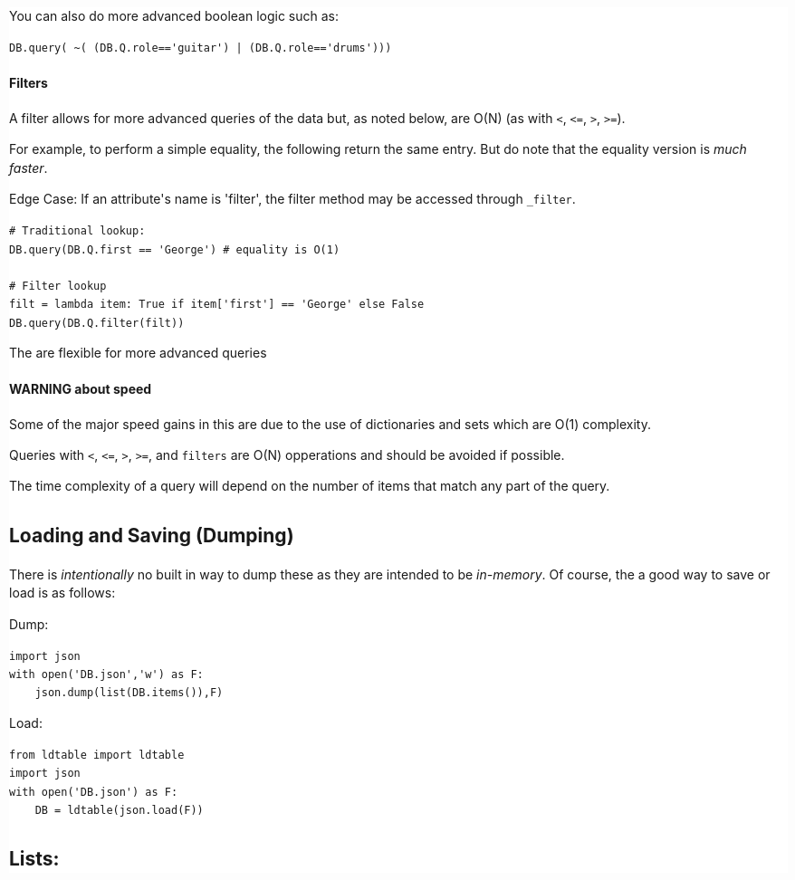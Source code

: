 You can also do more advanced boolean logic such as:

    DB.query( ~( (DB.Q.role=='guitar') | (DB.Q.role=='drums')))

#### Filters

A filter allows for more advanced queries of the data but, as noted below, are O(N) (as with `<`, `<=`, `>`, `>=`).

For example, to perform a simple equality, the following return the same entry. But do note that the equality version is *much faster*.

Edge Case: If an attribute's name is 'filter', the filter method may be accessed through `_filter`.

    # Traditional lookup:
    DB.query(DB.Q.first == 'George') # equality is O(1)
    
    # Filter lookup
    filt = lambda item: True if item['first'] == 'George' else False
    DB.query(DB.Q.filter(filt))

The are flexible for more advanced queries

#### WARNING about speed

Some of the major speed gains in this are due to the use of dictionaries and sets which are O(1) complexity. 

Queries with `<`, `<=`, `>`, `>=`, and `filters` are O(N) opperations and should be avoided if possible.

The time complexity of a query will depend on the number of items that match any part of the query.

## Loading and Saving (Dumping)

There is *intentionally* no built in way to dump these as they are intended to be *in-memory*. Of course, the a good way to save or load is as follows:

Dump:
    
    import json
    with open('DB.json','w') as F:
        json.dump(list(DB.items()),F)

Load:

    from ldtable import ldtable
    import json
    with open('DB.json') as F:
        DB = ldtable(json.load(F))


## Lists:
    